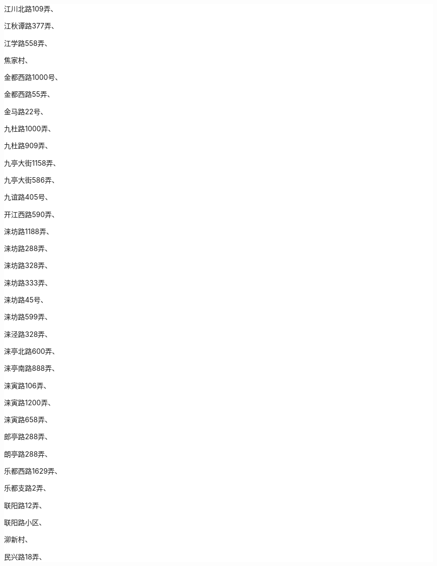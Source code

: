 江川北路109弄、

江秋谭路377弄、

江学路558弄、

焦家村、

金都西路1000号、

金都西路55弄、

金马路22号、

九杜路1000弄、

九杜路909弄、

九亭大街1158弄、

九亭大街586弄、

九谊路405号、

开江西路590弄、

涞坊路1188弄、

涞坊路288弄、

涞坊路328弄、

涞坊路333弄、

涞坊路45号、

涞坊路599弄、

涞泾路328弄、

涞亭北路600弄、

涞亭南路888弄、

涞寅路106弄、

涞寅路1200弄、

涞寅路658弄、

郎亭路288弄、

朗亭路288弄、

乐都西路1629弄、

乐都支路2弄、

联阳路12弄、

联阳路小区、

泖新村、

民兴路18弄、
